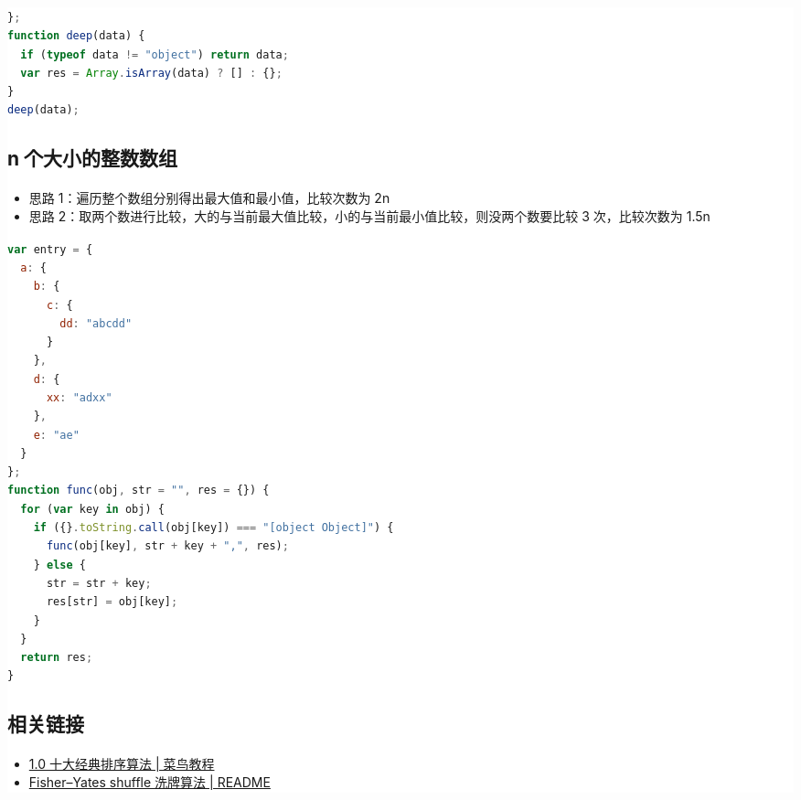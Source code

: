 ```javascript
};
function deep(data) {
  if (typeof data != "object") return data;
  var res = Array.isArray(data) ? [] : {};
}
deep(data);
```

## n 个大小的整数数组

- 思路 1：遍历整个数组分别得出最大值和最小值，比较次数为 2n
- 思路 2：取两个数进行比较，大的与当前最大值比较，小的与当前最小值比较，则没两个数要比较 3 次，比较次数为 1.5n

```javascript
var entry = {
  a: {
    b: {
      c: {
        dd: "abcdd"
      }
    },
    d: {
      xx: "adxx"
    },
    e: "ae"
  }
};
function func(obj, str = "", res = {}) {
  for (var key in obj) {
    if ({}.toString.call(obj[key]) === "[object Object]") {
      func(obj[key], str + key + ",", res);
    } else {
      str = str + key;
      res[str] = obj[key];
    }
  }
  return res;
}


```


## 相关链接

- [1.0 十大经典排序算法 | 菜鸟教程](https://www.runoob.com/w3cnote/ten-sorting-algorithm.html)
- [Fisher–Yates shuffle 洗牌算法 | README](https://codermore.com/post/2022/04/27/ogqjqq/)